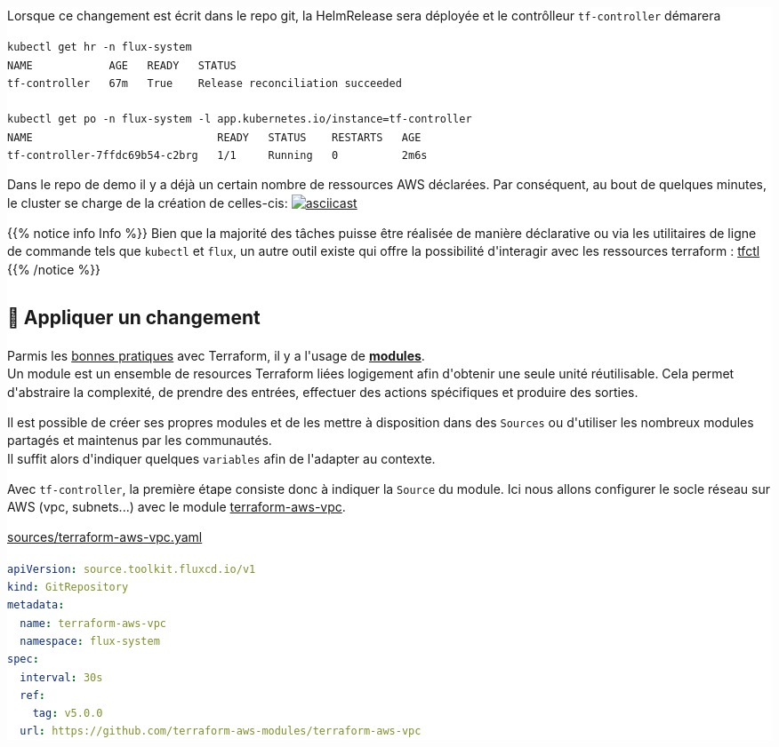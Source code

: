 Lorsque ce changement est écrit dans le repo git, la HelmRelease sera déployée et le contrôlleur `tf-controller` démarera

```console
kubectl get hr -n flux-system
NAME            AGE   READY   STATUS
tf-controller   67m   True    Release reconciliation succeeded

kubectl get po -n flux-system -l app.kubernetes.io/instance=tf-controller
NAME                             READY   STATUS    RESTARTS   AGE
tf-controller-7ffdc69b54-c2brg   1/1     Running   0          2m6s
```

Dans le repo de demo il y a déjà un certain nombre de ressources AWS déclarées. Par conséquent, au bout de quelques minutes, le cluster se charge de la création de celles-cis:
[![asciicast](https://asciinema.org/a/guDIpkVdD51Cyog9P5NYnuWSq.png)](https://asciinema.org/a/guDIpkVdD51Cyog9P5NYnuWSq?&speed=2)

{{% notice info Info %}}
Bien que la majorité des tâches puisse être réalisée de manière déclarative ou via les utilitaires de ligne de commande tels que `kubectl` et `flux`, un autre outil existe qui offre la possibilité d'interagir avec les ressources terraform : [tfctl](https://docs.gitops.weave.works/docs/terraform/tfctl/)
{{% /notice %}}

## 🚀 Appliquer un changement

Parmis les [bonnes pratiques](https://www.terraform-best-practices.com/) avec Terraform, il y a l'usage de **[modules](https://developer.hashicorp.com/terraform/language/modules)**.</br>
Un module est un ensemble de resources Terraform liées logigement afin d'obtenir une seule unité réutilisable. Cela permet d'abstraire la complexité, de prendre des entrées, effectuer des actions spécifiques et produire des sorties.

Il est possible de créer ses propres modules et de les mettre à disposition dans des `Sources` ou d'utiliser les nombreux modules partagés et maintenus par les communautés.</br>
Il suffit alors d'indiquer quelques `variables` afin de l'adapter au contexte.

Avec `tf-controller`, la première étape consiste donc à indiquer la `Source` du module. Ici nous allons configurer le socle réseau sur AWS (vpc, subnets...) avec le module [terraform-aws-vpc](https://github.com/terraform-aws-modules/terraform-aws-vpc).

[sources/terraform-aws-vpc.yaml](https://github.com/Smana/demo-tf-controller/blob/main/infrastructure/controlplane-0/terraform/custom-resources/sources/terraform-aws-vpc.yaml)
```yaml
apiVersion: source.toolkit.fluxcd.io/v1
kind: GitRepository
metadata:
  name: terraform-aws-vpc
  namespace: flux-system
spec:
  interval: 30s
  ref:
    tag: v5.0.0
  url: https://github.com/terraform-aws-modules/terraform-aws-vpc
```
